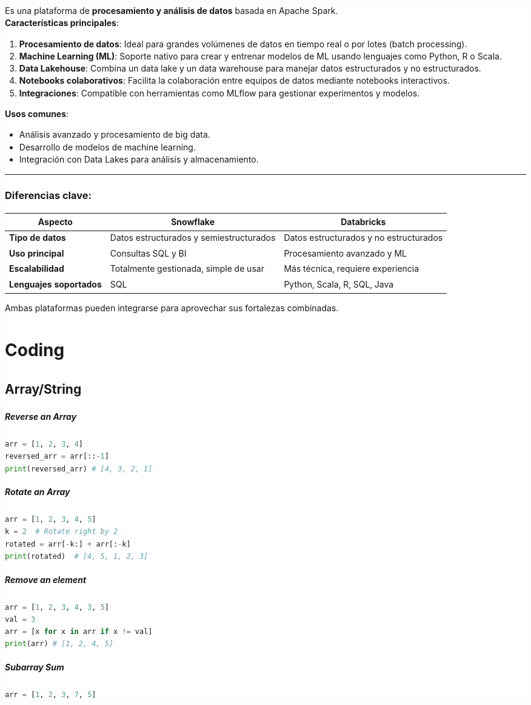 Es una plataforma de **procesamiento y análisis de datos** basada en Apache Spark.  
**Características principales**:

1. **Procesamiento de datos**: Ideal para grandes volúmenes de datos en tiempo real o por lotes (batch processing).
2. **Machine Learning (ML)**: Soporte nativo para crear y entrenar modelos de ML usando lenguajes como Python, R o Scala.
3. **Data Lakehouse**: Combina un data lake y un data warehouse para manejar datos estructurados y no estructurados.
4. **Notebooks colaborativos**: Facilita la colaboración entre equipos de datos mediante notebooks interactivos.
5. **Integraciones**: Compatible con herramientas como MLflow para gestionar experimentos y modelos.

**Usos comunes**:

- Análisis avanzado y procesamiento de big data.
- Desarrollo de modelos de machine learning.
- Integración con Data Lakes para análisis y almacenamiento.

---

### **Diferencias clave**:

|**Aspecto**|**Snowflake**|**Databricks**|
|---|---|---|
|**Tipo de datos**|Datos estructurados y semiestructurados|Datos estructurados y no estructurados|
|**Uso principal**|Consultas SQL y BI|Procesamiento avanzado y ML|
|**Escalabilidad**|Totalmente gestionada, simple de usar|Más técnica, requiere experiencia|
|**Lenguajes soportados**|SQL|Python, Scala, R, SQL, Java|

Ambas plataformas pueden integrarse para aprovechar sus fortalezas combinadas.





# Coding 

## Array/String

##### Reverse an Array
 ```python
 arr = [1, 2, 3, 4] 
 reversed_arr = arr[::-1] 
 print(reversed_arr) # [4, 3, 2, 1]
```
##### Rotate an Array
```python
arr = [1, 2, 3, 4, 5]
k = 2  # Rotate right by 2
rotated = arr[-k:] + arr[:-k]
print(rotated)  # [4, 5, 1, 2, 3]
```
##### Remove an element
```python
arr = [1, 2, 3, 4, 3, 5] 
val = 3 
arr = [x for x in arr if x != val] 
print(arr) # [1, 2, 4, 5]
```
##### Subarray Sum
```python
arr = [1, 2, 3, 7, 5]
```